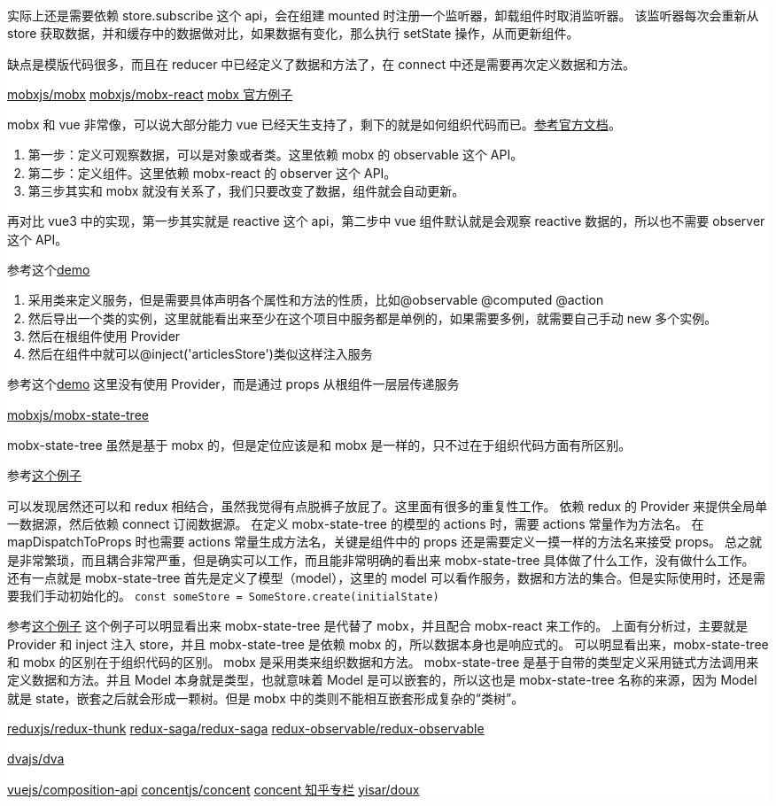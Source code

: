 实际上还是需要依赖 store.subscribe 这个 api，会在组建 mounted 时注册一个监听器，卸载组件时取消监听器。
该监听器每次会重新从 store 获取数据，并和缓存中的数据做对比，如果数据有变化，那么执行 setState 操作，从而更新组件。

缺点是模版代码很多，而且在 reducer 中已经定义了数据和方法了，在 connect 中还是需要再次定义数据和方法。

[mobxjs/mobx](https://github.com/mobxjs/mobx)
[mobxjs/mobx-react](https://github.com/mobxjs/mobx-react)
[mobx 官方例子](https://github.com/mobxjs/awesome-mobx#examples)

mobx 和 vue 非常像，可以说大部分能力 vue 已经天生支持了，剩下的就是如何组织代码而已。[参考官方文档](https://cn.mobx.js.org/intro/overview.html)。

1. 第一步：定义可观察数据，可以是对象或者类。这里依赖 mobx 的 observable 这个 API。
2. 第二步：定义组件。这里依赖 mobx-react 的 observer 这个 API。
3. 第三步其实和 mobx 就没有关系了，我们只要改变了数据，组件就会自动更新。

再对比 vue3 中的实现，第一步其实就是 reactive 这个 api，第二步中 vue 组件默认就是会观察 reactive 数据的，所以也不需要 observer 这个 API。

参考这个[demo](https://github.com/gothinkster/react-mobx-realworld-example-app)

1. 采用类来定义服务，但是需要具体声明各个属性和方法的性质，比如@observable @computed @action
2. 然后导出一个类的实例，这里就能看出来至少在这个项目中服务都是单例的，如果需要多例，就需要自己手动 new 多个实例。
3. 然后在根组件使用 Provider
4. 然后在组件中就可以@inject('articlesStore')类似这样注入服务

参考这个[demo](https://github.com/mobxjs/mobx-react-todomvc)
这里没有使用 Provider，而是通过 props 从根组件一层层传递服务

[mobxjs/mobx-state-tree](https://github.com/mobxjs/mobx-state-tree)

mobx-state-tree 虽然是基于 mobx 的，但是定位应该是和 mobx 是一样的，只不过在于组织代码方面有所区别。

参考[这个例子](https://github.com/mobxjs/mobx-state-tree/tree/master/packages/mst-example-redux-todomvc)

可以发现居然还可以和 redux 相结合，虽然我觉得有点脱裤子放屁了。这里面有很多的重复性工作。
依赖 redux 的 Provider 来提供全局单一数据源，然后依赖 connect 订阅数据源。
在定义 mobx-state-tree 的模型的 actions 时，需要 actions 常量作为方法名。
在 mapDispatchToProps 时也需要 actions 常量生成方法名，关键是组件中的 props 还是需要定义一摸一样的方法名来接受 props。
总之就是非常繁琐，而且耦合非常严重，但是确实可以工作，而且能非常明确的看出来 mobx-state-tree 具体做了什么工作，没有做什么工作。
还有一点就是 mobx-state-tree 首先是定义了模型（model），这里的 model 可以看作服务，数据和方法的集合。但是实际使用时，还是需要我们手动初始化的。
`const someStore = SomeStore.create(initialState)`

参考[这个例子](https://github.com/mobxjs/mobx-state-tree/tree/master/packages/mst-example-bookshop)
这个例子可以明显看出来 mobx-state-tree 是代替了 mobx，并且配合 mobx-react 来工作的。
上面有分析过，主要就是 Provider 和 inject 注入 store，并且 mobx-state-tree 是依赖 mobx 的，所以数据本身也是响应式的。
可以明显看出来，mobx-state-tree 和 mobx 的区别在于组织代码的区别。
mobx 是采用类来组织数据和方法。
mobx-state-tree 是基于自带的类型定义采用链式方法调用来定义数据和方法。并且 Model 本身就是类型，也就意味着 Model 是可以嵌套的，所以这也是 mobx-state-tree 名称的来源，因为 Model 就是 state，嵌套之后就会形成一颗树。但是 mobx 中的类则不能相互嵌套形成复杂的“类树”。

[reduxjs/redux-thunk](https://github.com/reduxjs/redux-thunk)
[redux-saga/redux-saga](https://github.com/redux-saga/redux-saga)
[redux-observable/redux-observable](https://github.com/redux-observable/redux-observable)

[dvajs/dva](https://github.com/dvajs/dva)

[vuejs/composition-api](https://github.com/vuejs/composition-api)
[concentjs/concent](https://github.com/concentjs/concent)
[concent 知乎专栏](https://zhuanlan.zhihu.com/p/114655336)
[yisar/doux](https://github.com/yisar/doux)
